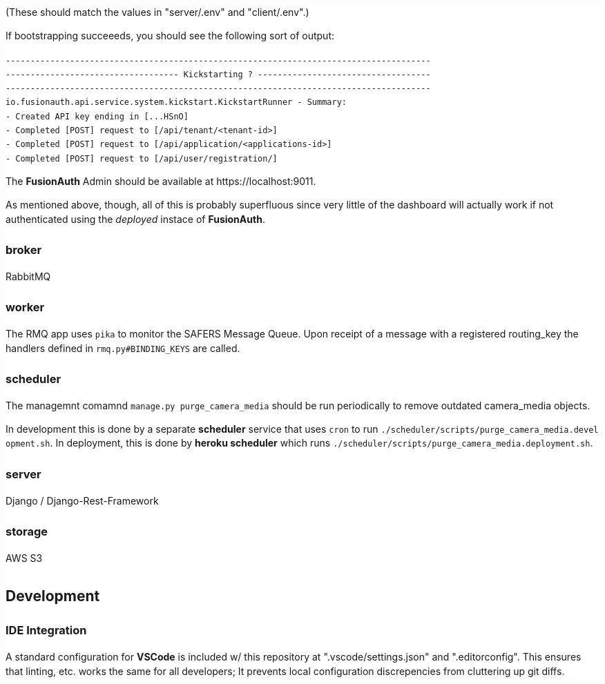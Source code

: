 (These should match the values in "server/.env" and "client/.env".)

If bootstrapping succeeeds, you should see the following sort of output:

```
--------------------------------------------------------------------------------------
----------------------------------- Kickstarting ? -----------------------------------
--------------------------------------------------------------------------------------
io.fusionauth.api.service.system.kickstart.KickstartRunner - Summary:
- Created API key ending in [...HSnO]
- Completed [POST] request to [/api/tenant/<tenant-id>]
- Completed [POST] request to [/api/application/<applications-id>]
- Completed [POST] request to [/api/user/registration/]
```

The **FusionAuth** Admin should be available at https://localhost:9011.

As mentioned above, though, all of this is probably superfluous since very little of the dashboard will actually work if not authenticated using the _deployed_ instace of **FusionAuth**.

### broker

RabbitMQ

### worker

The RMQ app uses `pika` to monitor the SAFERS Message Queue.  Upon receipt of a message with a registered routing_key the handlers defined in `rmq.py#BINDING_KEYS` are called. 


### scheduler


The managemnt comamnd `manage.py purge_camera_media` should be run periodically to remove outdated camera_media objects.  

In development this is done by a separate **scheduler** service that uses `cron` to run `./scheduler/scripts/purge_camera_media.development.sh`.  In deployment, this is done by **heroku scheduler** which runs `./scheduler/scripts/purge_camera_media.deployment.sh`.


### server

Django / Django-Rest-Framework

### storage

AWS S3

## Development

### IDE Integration


A standard configuration for **VSCode** is included w/ this repository at ".vscode/settings.json" and ".editorconfig".  This ensures that linting, etc. works the same for all developers; It prevents local configuration discrepencies from cluttering up git diffs.
